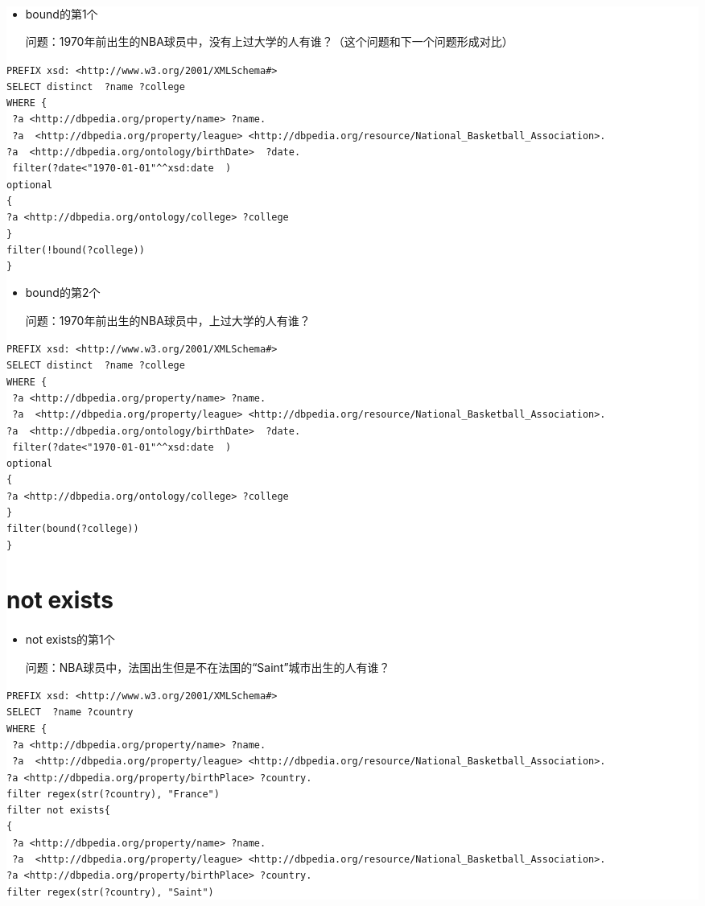 - bound的第1个

    问题：1970年前出生的NBA球员中，没有上过大学的人有谁？（这个问题和下一个问题形成对比）


```
PREFIX xsd: <http://www.w3.org/2001/XMLSchema#>
SELECT distinct  ?name ?college
WHERE {
 ?a <http://dbpedia.org/property/name> ?name.
 ?a  <http://dbpedia.org/property/league> <http://dbpedia.org/resource/National_Basketball_Association>.
?a  <http://dbpedia.org/ontology/birthDate>  ?date.
 filter(?date<"1970-01-01"^^xsd:date  )
optional 
{
?a <http://dbpedia.org/ontology/college> ?college
}
filter(!bound(?college))
}
```


- bound的第2个

    问题：1970年前出生的NBA球员中，上过大学的人有谁？


```
PREFIX xsd: <http://www.w3.org/2001/XMLSchema#>
SELECT distinct  ?name ?college
WHERE {
 ?a <http://dbpedia.org/property/name> ?name.
 ?a  <http://dbpedia.org/property/league> <http://dbpedia.org/resource/National_Basketball_Association>.
?a  <http://dbpedia.org/ontology/birthDate>  ?date.
 filter(?date<"1970-01-01"^^xsd:date  )
optional 
{
?a <http://dbpedia.org/ontology/college> ?college
}
filter(bound(?college))
}
```


# not exists

- not exists的第1个

    问题：NBA球员中，法国出生但是不在法国的“Saint”城市出生的人有谁？



```
PREFIX xsd: <http://www.w3.org/2001/XMLSchema#>
SELECT  ?name ?country
WHERE {
 ?a <http://dbpedia.org/property/name> ?name.
 ?a  <http://dbpedia.org/property/league> <http://dbpedia.org/resource/National_Basketball_Association>.
?a <http://dbpedia.org/property/birthPlace> ?country.
filter regex(str(?country), "France")
filter not exists{
{
 ?a <http://dbpedia.org/property/name> ?name.
 ?a  <http://dbpedia.org/property/league> <http://dbpedia.org/resource/National_Basketball_Association>.
?a <http://dbpedia.org/property/birthPlace> ?country.
filter regex(str(?country), "Saint")
```